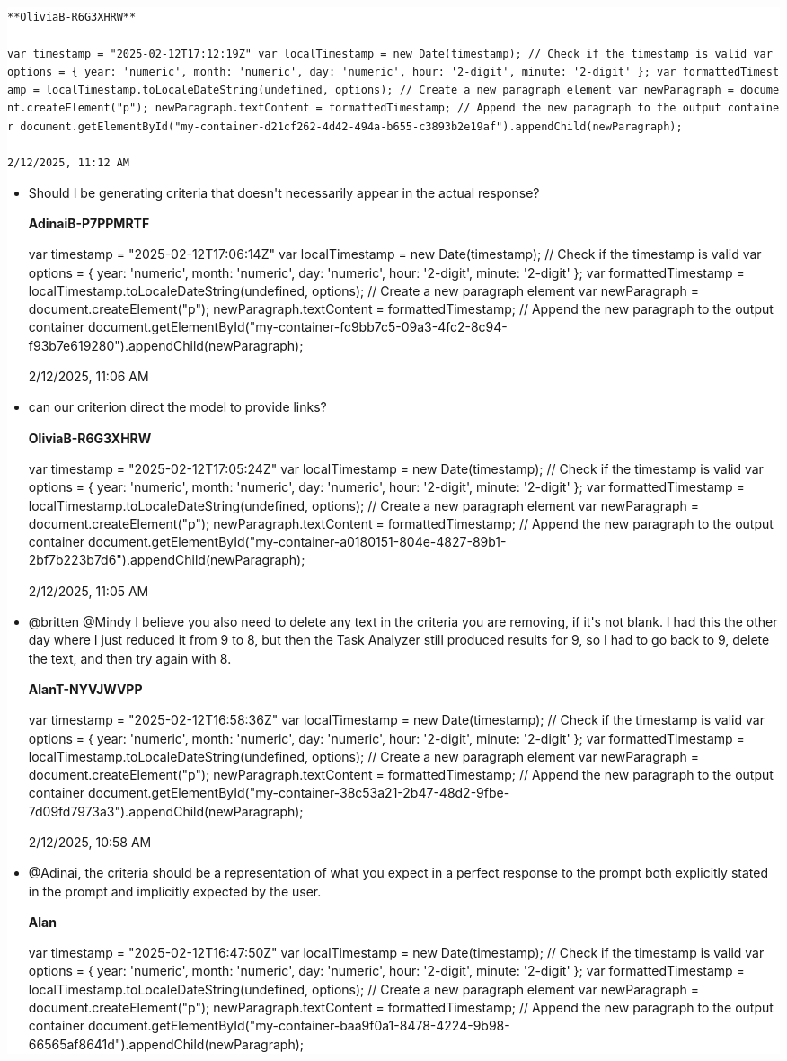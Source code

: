     **OliviaB-R6G3XHRW**
    
    var timestamp = "2025-02-12T17:12:19Z" var localTimestamp = new Date(timestamp); // Check if the timestamp is valid var options = { year: 'numeric', month: 'numeric', day: 'numeric', hour: '2-digit', minute: '2-digit' }; var formattedTimestamp = localTimestamp.toLocaleDateString(undefined, options); // Create a new paragraph element var newParagraph = document.createElement("p"); newParagraph.textContent = formattedTimestamp; // Append the new paragraph to the output container document.getElementById("my-container-d21cf262-4d42-494a-b655-c3893b2e19af").appendChild(newParagraph);
    
    2/12/2025, 11:12 AM
    
-   Should I be generating criteria that doesn't necessarily appear in the actual response?
    
    **AdinaiB-P7PPMRTF**
    
    var timestamp = "2025-02-12T17:06:14Z" var localTimestamp = new Date(timestamp); // Check if the timestamp is valid var options = { year: 'numeric', month: 'numeric', day: 'numeric', hour: '2-digit', minute: '2-digit' }; var formattedTimestamp = localTimestamp.toLocaleDateString(undefined, options); // Create a new paragraph element var newParagraph = document.createElement("p"); newParagraph.textContent = formattedTimestamp; // Append the new paragraph to the output container document.getElementById("my-container-fc9bb7c5-09a3-4fc2-8c94-f93b7e619280").appendChild(newParagraph);
    
    2/12/2025, 11:06 AM
    
-   can our criterion direct the model to provide links?
    
    **OliviaB-R6G3XHRW**
    
    var timestamp = "2025-02-12T17:05:24Z" var localTimestamp = new Date(timestamp); // Check if the timestamp is valid var options = { year: 'numeric', month: 'numeric', day: 'numeric', hour: '2-digit', minute: '2-digit' }; var formattedTimestamp = localTimestamp.toLocaleDateString(undefined, options); // Create a new paragraph element var newParagraph = document.createElement("p"); newParagraph.textContent = formattedTimestamp; // Append the new paragraph to the output container document.getElementById("my-container-a0180151-804e-4827-89b1-2bf7b223b7d6").appendChild(newParagraph);
    
    2/12/2025, 11:05 AM
    
-   @britten @Mindy I believe you also need to delete any text in the criteria you are removing, if it's not blank. I had this the other day where I just reduced it from 9 to 8, but then the Task Analyzer still produced results for 9, so I had to go back to 9, delete the text, and then try again with 8.
    
    **AlanT-NYVJWVPP**
    
    var timestamp = "2025-02-12T16:58:36Z" var localTimestamp = new Date(timestamp); // Check if the timestamp is valid var options = { year: 'numeric', month: 'numeric', day: 'numeric', hour: '2-digit', minute: '2-digit' }; var formattedTimestamp = localTimestamp.toLocaleDateString(undefined, options); // Create a new paragraph element var newParagraph = document.createElement("p"); newParagraph.textContent = formattedTimestamp; // Append the new paragraph to the output container document.getElementById("my-container-38c53a21-2b47-48d2-9fbe-7d09fd7973a3").appendChild(newParagraph);
    
    2/12/2025, 10:58 AM
    
-   @Adinai, the criteria should be a representation of what you expect in a perfect response to the prompt both explicitly stated in the prompt and implicitly expected by the user.
    
    **Alan**
    
    var timestamp = "2025-02-12T16:47:50Z" var localTimestamp = new Date(timestamp); // Check if the timestamp is valid var options = { year: 'numeric', month: 'numeric', day: 'numeric', hour: '2-digit', minute: '2-digit' }; var formattedTimestamp = localTimestamp.toLocaleDateString(undefined, options); // Create a new paragraph element var newParagraph = document.createElement("p"); newParagraph.textContent = formattedTimestamp; // Append the new paragraph to the output container document.getElementById("my-container-baa9f0a1-8478-4224-9b98-66565af8641d").appendChild(newParagraph);
    